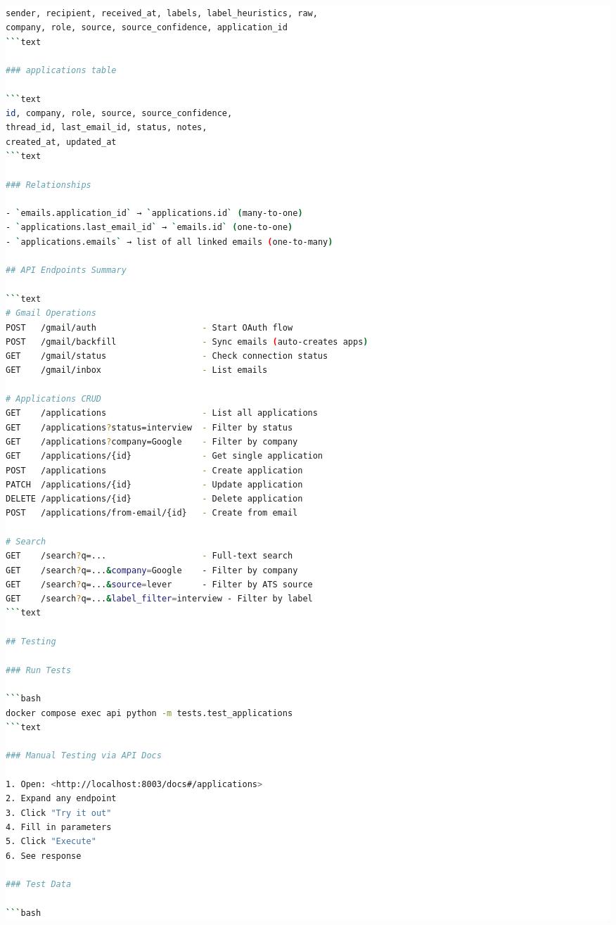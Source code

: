 ```bash
sender, recipient, received_at, labels, label_heuristics, raw,
company, role, source, source_confidence, application_id
```text

### applications table

```text
id, company, role, source, source_confidence, 
thread_id, last_email_id, status, notes, 
created_at, updated_at
```text

### Relationships

- `emails.application_id` → `applications.id` (many-to-one)
- `applications.last_email_id` → `emails.id` (one-to-one)
- `applications.emails` → list of all linked emails (one-to-many)

## API Endpoints Summary

```text
# Gmail Operations
POST   /gmail/auth                     - Start OAuth flow
POST   /gmail/backfill                 - Sync emails (auto-creates apps)
GET    /gmail/status                   - Check connection status
GET    /gmail/inbox                    - List emails

# Applications CRUD
GET    /applications                   - List all applications
GET    /applications?status=interview  - Filter by status
GET    /applications?company=Google    - Filter by company
GET    /applications/{id}              - Get single application
POST   /applications                   - Create application
PATCH  /applications/{id}              - Update application
DELETE /applications/{id}              - Delete application
POST   /applications/from-email/{id}   - Create from email

# Search
GET    /search?q=...                   - Full-text search
GET    /search?q=...&company=Google    - Filter by company
GET    /search?q=...&source=lever      - Filter by ATS source
GET    /search?q=...&label_filter=interview - Filter by label
```text

## Testing

### Run Tests

```bash
docker compose exec api python -m tests.test_applications
```text

### Manual Testing via API Docs

1. Open: <http://localhost:8003/docs#/applications>
2. Expand any endpoint
3. Click "Try it out"
4. Fill in parameters
5. Click "Execute"
6. See response

### Test Data

```bash
```